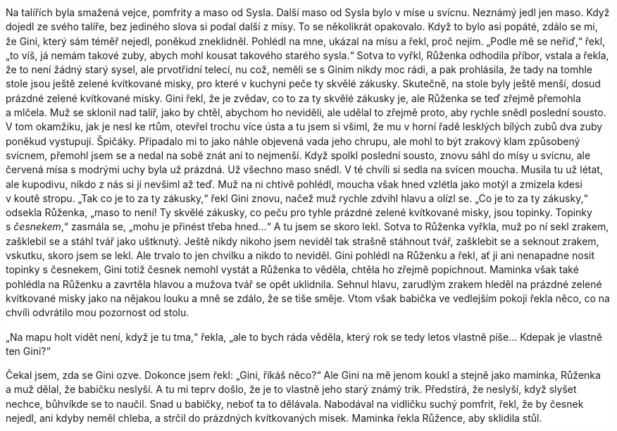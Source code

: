 Na talířích byla smažená vejce, pomfrity a maso od Sysla.
Další maso od Sysla bylo v míse u svícnu.
Neznámý jedl jen maso.
Když dojedl ze svého talíře, bez jediného slova si podal další z mísy.
To se několikrát opakovalo.
Když to bylo asi popáté, zdálo se mi, že Gini, který sám téměř nejedl, poněkud zneklidněl.
Pohlédl na mne, ukázal na mísu a řekl, proč nejím.
„Podle mě se neřiď,“ řekl, „to víš, já nemám takové zuby, abych mohl kousat takového starého sysla.“
Sotva to vyřkl, Růženka odhodila příbor, vstala a řekla, že to není žádný starý sysel, ale prvotřídní telecí, nu což, neměli se s Ginim nikdy moc rádi, a pak prohlásila, že tady na tomhle stole jsou ještě zelené kvítkované misky, pro které v kuchyni peče ty skvělé zákusky.
Skutečně, na stole byly ještě menší, dosud prázdné zelené kvítkované misky.
Gini řekl, že je zvědav, co to za ty skvělé zákusky je, ale Růženka se teď zřejmě přemohla a mlčela.
Muž se sklonil nad talíř, jako by chtěl, abychom ho neviděli, ale udělal to zřejmě proto, aby rychle snědl poslední sousto.
V tom okamžiku, jak je nesl ke rtům, otevřel trochu více ústa a tu jsem si všiml, že mu v horní řadě lesklých bílých zubů dva zuby poněkud vystupují.
Špičáky. Připadalo mi to jako náhle objevená vada jeho chrupu, ale mohl to být zrakový klam způsobený svícnem, přemohl jsem se a nedal na sobě znát ani to nejmenší.
Když spolkl poslední sousto, znovu sáhl do mísy u svícnu, ale červená mísa s modrými uchy byla už prázdná.
Už všechno maso snědl.
V té chvíli si sedla na svícen moucha.
Musila tu už létat, ale kupodivu, nikdo z nás si jí nevšiml až teď.
Muž na ni chtivě pohlédl, moucha však hned vzlétla jako motýl a zmizela kdesi v koutě stropu.
„Tak co je to za ty zákusky,“ řekl Gini znovu, načež muž rychle zdvihl hlavu a olízl se.
„Co je to za ty zákusky,“ odsekla Růženka, „maso to není! Ty skvělé zákusky, co peču pro tyhle prázdné zelené kvítkované misky, jsou topinky.
Topinky s _česnekem_,“ zasmála se, „mohu je přinést třeba hned…“ A tu jsem se skoro lekl.
Sotva to Růženka vyřkla, muž po ní sekl zrakem, zašklebil se a stáhl tvář jako uštknutý.
Ještě nikdy nikoho jsem neviděl tak strašně stáhnout tvář, zašklebit se a seknout zrakem, vskutku, skoro jsem se lekl.
Ale trvalo to jen chvilku a nikdo to neviděl.
Gini pohlédl na Růženku a řekl, ať ji ani nenapadne nosit topinky s česnekem, Gini totiž česnek nemohl vystát a Růženka to věděla, chtěla ho zřejmě popíchnout.
Maminka však také pohlédla na Růženku a zavrtěla hlavou a mužova tvář se opět uklidnila.
Sehnul hlavu, zarudlým zrakem hleděl na prázdné zelené kvítkované misky jako na nějakou louku a mně se zdálo, že se tiše směje.
Vtom však babička ve vedlejším pokoji řekla něco, co na chvíli odvrátilo mou pozornost od stolu.

„Na mapu holt vidět není, když je tu tma,“ řekla, „ale to bych ráda věděla, který rok se tedy letos vlastně píše… Kdepak je vlastně ten Gini?“

Čekal jsem, zda se Gini ozve.
Dokonce jsem řekl: „Gini, říkáš něco?“ Ale Gini na mě jenom koukl a stejně jako maminka, Růženka a muž dělal, že babičku neslyší.
A tu mi teprv došlo, že je to vlastně jeho starý známý trik.
Předstírá, že neslyší, když slyšet nechce, bůhvíkde se to naučil.
Snad u babičky, neboť ta to dělávala.
Nabodával na vidličku suchý pomfrit, řekl, že by česnek nejedl, ani kdyby neměl chleba, a strčil do prázdných kvítkovaných misek.
Maminka řekla Růžence, aby sklidila stůl.
